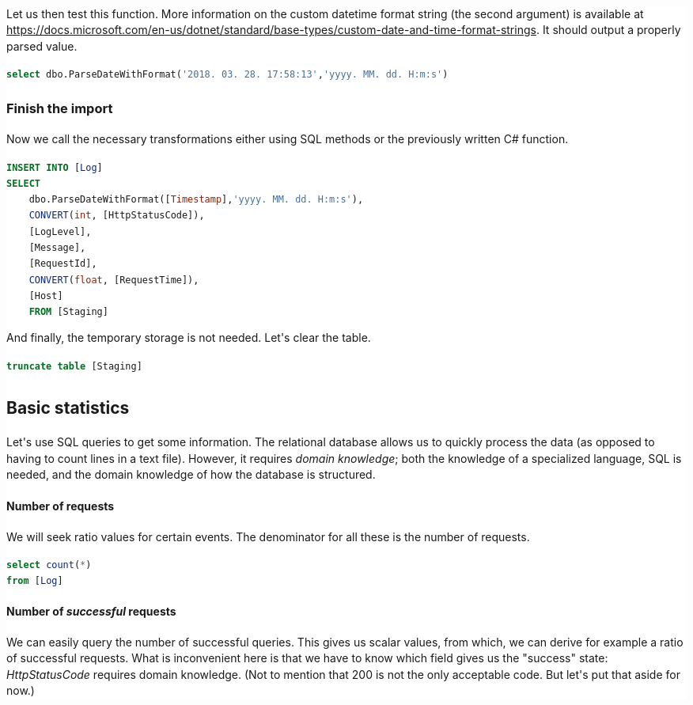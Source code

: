 Let us then test this function. More information on the custom datetime format string (the second argument) is available at <https://docs.microsoft.com/en-us/dotnet/standard/base-types/custom-date-and-time-format-strings>. It should output a properly parsed value.

```sql
select dbo.ParseDateWithFormat('2018. 03. 28. 17:58:13','yyyy. MM. dd. H:m:s')
```

### Finish the import

Now we call the necessary transformations either using SQL methods or the previously written C# function.

```sql
INSERT INTO [Log]
SELECT
	dbo.ParseDateWithFormat([Timestamp],'yyyy. MM. dd. H:m:s'),
	CONVERT(int, [HttpStatusCode]),
	[LogLevel],
	[Message],
	[RequestId],
	CONVERT(float, [RequestTime]),
	[Host]
	FROM [Staging]
```

And finally, the temporary storage is not needed. Let's clear the table.

```sql
truncate table [Staging]
```

## Basic statistics

Let's use SQL queries to get some information. The relational database allows us to quickly process the data (as opposed to having to count lines in a text file). However, it requires _domain knowledge_; both the knowledge of a specialized language, SQL is needed, and the domain knowledge of how the database is structured.

#### Number of requests

We will seek ratio values for certain events. The denominator for all these is the number of requests.

```sql
select count(*)
from [Log]
```

#### Number of *successful* requests

We can easily query the number of successful queries. This gives us scalar values, from which, we can derive for example a ratio of successful requests. What is inconvenient here is that we have to know which field gives us the "success" state: _HttpStatusCode_ requires domain knowledge. (Not to mention that 200 is not the only acceptable code. But let's put that aside for now.)
